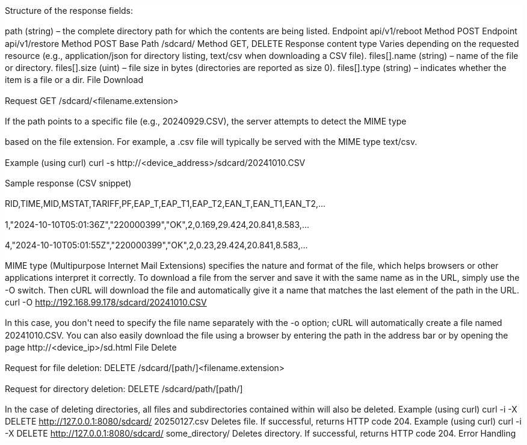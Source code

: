 Structure of the response fields:

path (string) – the complete directory path for which the contents are being listed.
Endpoint api/v1/reboot
Method POST
Endpoint api/v1/restore
Method POST
Base Path /sdcard/
Method GET, DELETE
Response content type Varies depending on the requested resource (e.g., application/json for directory listing, text/csv
when downloading a CSV file).
files[].name (string) – name of the file or directory.
files[].size (uint) – file size in bytes (directories are reported as size 0).
files[].type (string) – indicates whether the item is a file or a dir.
File Download

Request GET /sdcard/<filename.extension>

If the path points to a specific file (e.g., 20240929.CSV), the server attempts to detect the MIME type

based on the file extension. For example, a .csv file will typically be served with the MIME type text/csv.

Example (using curl) curl -s http://<device_address>/sdcard/20241010.CSV

Sample response (CSV snippet)

RID,TIME,MID,MSTAT,TARIFF,PF,EAP_T,EAP_T1,EAP_T2,EAN_T,EAN_T1,EAN_T2,...

1,"2024-10-10T05:01:36Z","220000399","OK",2,0.169,29.424,20.841,8.583,...

4,"2024-10-10T05:01:55Z","220000399","OK",2,0.23,29.424,20.841,8.583,...

MIME type (Multipurpose Internet Mail Extensions) specifies the nature and format of the file, which
helps browsers or other applications interpret it correctly.
To download a file from the server and save it with the same name as in the URL, simply use the -O
switch. Then cURL will download the file and automatically give it a name that matches the last
element of the path in the URL.
curl -O http://192.168.99.178/sdcard/20241010.CSV

In this case, you don't need to specify the file name separately with the -o option; cURL will
automatically create a file named 20241010.CSV.
You can also easily download the file using a browser by entering the path in the address bar or by
opening the page http://<device_ip>/sd.html
File Delete

Request for file deletion: DELETE /sdcard/[path/]<filename.extension>

Request for directory deletion: DELETE /sdcard/path/[path/]

In the case of deleting directories, all files and subdirectories contained within will also be deleted.
Example (using curl) curl -i -X DELETE http://127.0.0.1:8080/sdcard/
20250127.csv
Deletes file. If successful, returns HTTP code 204.
Example (using curl) curl -i -X DELETE http://127.0.0.1:8080/sdcard/
some_directory/
Deletes directory. If successful, returns HTTP code 204.
Error Handling
